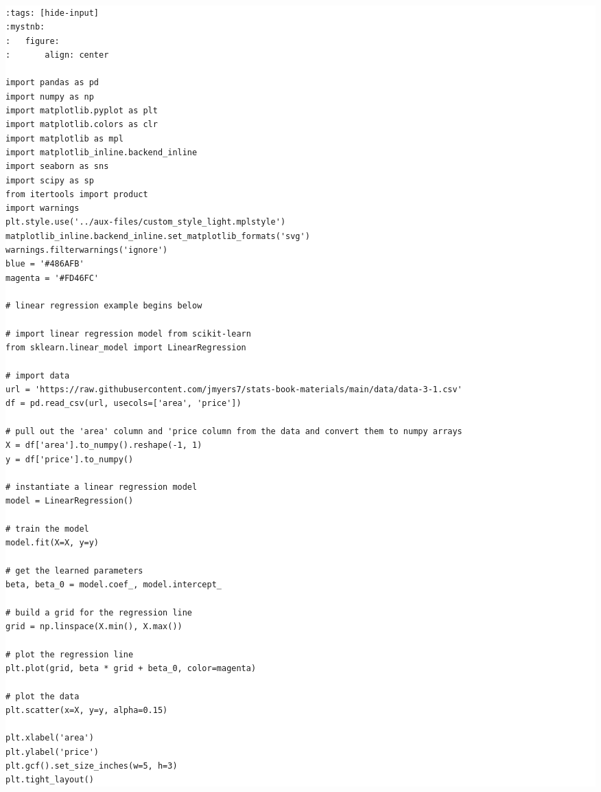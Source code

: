```{code-cell} ipython3
:tags: [hide-input]
:mystnb:
:   figure:
:       align: center

import pandas as pd
import numpy as np
import matplotlib.pyplot as plt
import matplotlib.colors as clr
import matplotlib as mpl
import matplotlib_inline.backend_inline
import seaborn as sns
import scipy as sp
from itertools import product
import warnings
plt.style.use('../aux-files/custom_style_light.mplstyle')
matplotlib_inline.backend_inline.set_matplotlib_formats('svg')
warnings.filterwarnings('ignore')
blue = '#486AFB'
magenta = '#FD46FC'

# linear regression example begins below

# import linear regression model from scikit-learn
from sklearn.linear_model import LinearRegression

# import data
url = 'https://raw.githubusercontent.com/jmyers7/stats-book-materials/main/data/data-3-1.csv'
df = pd.read_csv(url, usecols=['area', 'price'])

# pull out the 'area' column and 'price column from the data and convert them to numpy arrays
X = df['area'].to_numpy().reshape(-1, 1)
y = df['price'].to_numpy()

# instantiate a linear regression model
model = LinearRegression()

# train the model
model.fit(X=X, y=y)

# get the learned parameters
beta, beta_0 = model.coef_, model.intercept_

# build a grid for the regression line
grid = np.linspace(X.min(), X.max())

# plot the regression line
plt.plot(grid, beta * grid + beta_0, color=magenta)

# plot the data
plt.scatter(x=X, y=y, alpha=0.15)

plt.xlabel('area')
plt.ylabel('price')
plt.gcf().set_size_inches(w=5, h=3)
plt.tight_layout()
```
